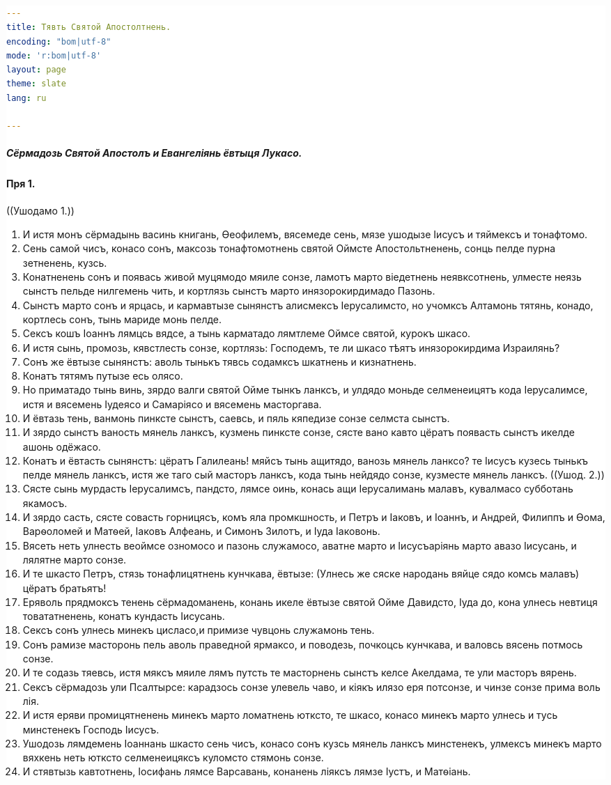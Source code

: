 ```yaml
---
title: Тявть Святой Апостолтнень.
encoding: "bom|utf-8"
mode: 'r:bom|utf-8'
layout: page
theme: slate
lang: ru

---
```


##### Сёрмадозь Святой Апостолъ и Евангеліянь ёвтыця Лукасо.

#### Пря 1.
((Ушодамо 1.)) 


1. И истя монъ сёрмадынь васинь книгань, Ѳеофилемъ, вясемеде сень, мязе ушодызе Іисусъ и тяймексъ и тонафтомо.
1. Сень самой чисъ, конасо сонъ, максозь тонафтомотнень святой Оймсте Апостольтненень, сонць пелде пурна зетненень, кузсь.
1. Конатненень сонъ и появась живой муцямодо мяиле сонзе, ламотъ марто віедетнень неявксотнень, улместе неязь сынстъ пельде нилгемень чить, и кортлязь сынстъ марто инязорокирдимадо Пазонь.
1. Сынстъ марто сонъ и ярцась, и кармавтызе сынянстъ алисмексъ Іерусалимсто, но учомксъ Алтамонь тятянь, конадо, кортлесь сонъ, тынь мариде монь пелде.
1. Сексъ кошъ Іоаннъ лямцсь вядсе, а тынь карматадо лямтлеме Оймсе святой, курокъ шкасо.
1. И истя сынь, промозь, кявстлесть сонзе, кортлязь: Господемъ, те ли шкасо тѣятъ инязорокирдима Израилянь?
1. Сонъ же ёвтызе сынянстъ: аволь тынькъ тявсь содамксъ шкатнень и кизнатнень.
1. Конатъ тятямъ путызе есь олясо.
1. Но приматадо тынь винь, зярдо валги святой Ойме тынкъ ланксъ, и улдядо моньде селменеицятъ кода Іерусалимсе, истя и вясемень Іудеясо и Самаріясо и вясемень масторгава.
1. И ёвтазь тень, ванмонь пинксте сынстъ, саевсь, и пяль кяпедизе сонзе селмста сынстъ.
1. И зярдо сынстъ ваность мянель ланксъ, кузмень пинксте сонзе, сясте вано кавто цёратъ появасть сынстъ икелде ашонь одёжасо.
1. Конатъ и ёвтасть сынянстъ: цёратъ Галилеань! мяйсъ тынь ащитядо, ванозь мянель ланксо? те Іисусъ кузесь тынькъ пелде мянель ланксъ, истя же таго сый масторъ ланксъ, кода тынь нейдядо сонзе, кузместе мянель ланксъ.
((Ушод. 2.))
1. Сясте сынь мурдасть Іерусалимсъ, пандсто, лямсе оинь, конась ащи Іерусалимань малавъ, кувалмасо субботань якамосъ.
1. И зярдо састь, сясте совасть горницясъ, комъ яла промкшность, и Петръ и Іаковъ, и Іоаннъ, и Андрей, Филиппъ и Ѳома, Варѳоломей и Матѳей, Іаковъ Алфеань, и Симонъ Зилотъ, и Іуда Іаковонь.
1. Вясеть неть улнесть веоймсе озномосо и пазонь служамосо, аватне марто и Іисусъаріянь марто авазо Іисусань, и лялятне марто сонзе.
1. И те шкасто Петръ, стязь тонафлицятнень кунчкава, ёвтызе: (Улнесь же сяске народань вяйце сядо комсь малавъ) цёратъ братьятъ!
1. Еряволь прядмоксъ тенень сёрмадоманень, конань икеле ёвтызе святой Ойме Давидсто, Іуда до, кона улнесь невтиця товататненень, конатъ кундасть Іисусань.
1. Сексъ сонъ улнесь минекъ цисласо,и примизе чувцонь служамонь тень.
1. Сонъ рамизе масторонь пель аволь праведной ярмаксо, и поводезь, почкоцсь кунчкава, и валовсь вясень потмось сонзе.
1. И те содазь тяевсь, истя мяксъ мяиле лямъ путсть те масторнень сынстъ келсе Акелдама, те ули масторъ вярень.
1. Сексъ сёрмадозь ули Псалтырсе: карадзось сонзе улевель чаво, и кіякъ илязо еря потсонзе, и чинзе сонзе прима воль лія.
1. И истя еряви промицятненень минекъ марто ломатнень ютксто, те шкасо, конасо минекъ марто улнесь и тусь минстенекъ Господь Іисусъ.
1. Ушодозь лямдемень Іоаннань шкасто сень чисъ, конасо сонъ кузсь мянель ланксъ минстенекъ, улмексъ минекъ марто вяхкень неть ютксто селменеицяксъ куломсто стямонь сонзе.
1. И стявтызь кавтотнень, Іосифань лямсе Варсавань, конанень ліяксъ лямзе Іустъ, и Матѳіань.